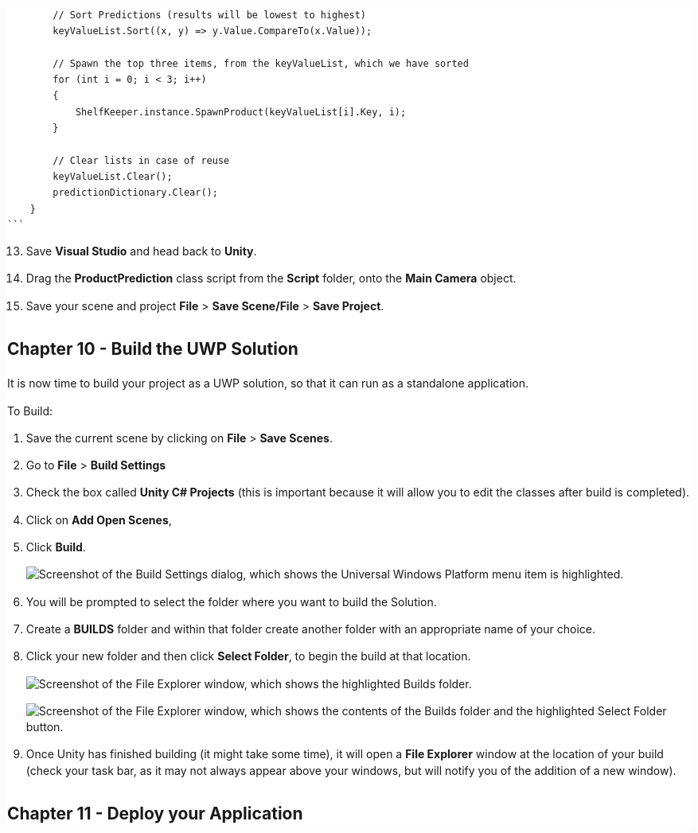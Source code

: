             // Sort Predictions (results will be lowest to highest)
            keyValueList.Sort((x, y) => y.Value.CompareTo(x.Value));

            // Spawn the top three items, from the keyValueList, which we have sorted
            for (int i = 0; i < 3; i++)
            {
                ShelfKeeper.instance.SpawnProduct(keyValueList[i].Key, i);
            }

            // Clear lists in case of reuse
            keyValueList.Clear();
            predictionDictionary.Clear();
        }
    ```

13. Save **Visual Studio** and head back to **Unity**.

14. Drag the **ProductPrediction** class script from the **Script** folder, onto the **Main Camera** object.

15. Save your scene and project **File** > **Save Scene/File** > **Save Project**.

## Chapter 10 - Build the UWP Solution

It is now time to build your project as a UWP solution, so that it can run as a standalone application.

To Build:

1.  Save the current scene by clicking on **File** > **Save Scenes**.

2.  Go to **File** > **Build Settings**

3.  Check the box called **Unity C# Projects** (this is important because it will allow you to edit the classes after build is completed).

4.  Click on **Add Open Scenes**,

5.  Click **Build**.

    ![Screenshot of the Build Settings dialog, which shows the Universal Windows Platform menu item is highlighted.](images/AzureLabs-Lab7-54.png)

6.  You will be prompted to select the folder where you want to build the Solution.

7.  Create a **BUILDS** folder and within that folder create another folder with an appropriate name of your choice.

8.  Click your new folder and then click **Select Folder**, to begin the build at that location.

    ![Screenshot of the File Explorer window, which shows the highlighted Builds folder.](images/AzureLabs-Lab7-55.png)

    ![Screenshot of the File Explorer window, which shows the contents of the Builds folder and the highlighted Select Folder button.](images/AzureLabs-Lab7-56.png)

9.  Once Unity has finished building (it might take some time), it will open a **File Explorer** window at the location of your build (check your task bar, as it may not always appear above your windows, but will notify you of the addition of a new window).

## Chapter 11 - Deploy your Application
